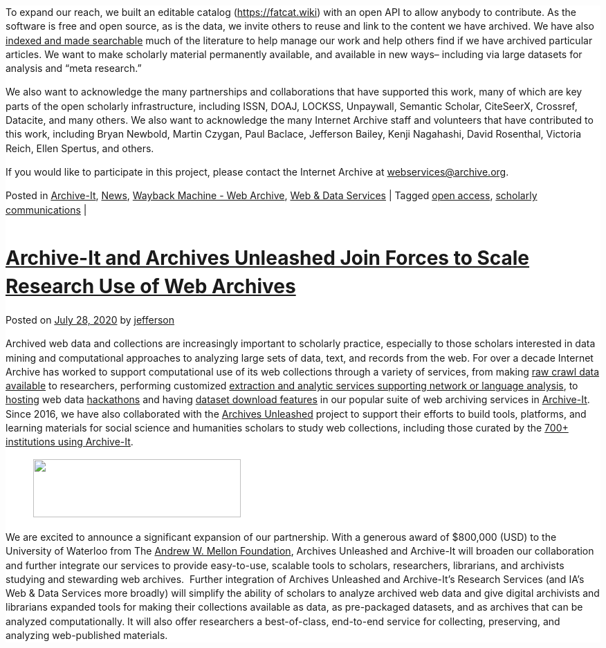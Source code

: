 To expand our reach, we built an editable catalog (<https://fatcat.wiki>) with an open API to allow anybody to contribute. As the software is free and open source, as is the data, we invite others to reuse and link to the content we have archived. We have also [indexed and made searchable](https://scholar-qa.archive.org/) much of the literature to help manage our work and help others find if we have archived particular articles. We want to make scholarly material permanently available, and available in new ways– including via large datasets for analysis and “meta research.” 

We also want to acknowledge the many partnerships and collaborations that have supported this work, many of which are key parts of the open scholarly infrastructure, including ISSN, DOAJ, LOCKSS, Unpaywall, Semantic Scholar, CiteSeerX, Crossref, Datacite, and many others. We also want to acknowledge the many Internet Archive staff and volunteers that have contributed to this work, including Bryan Newbold, Martin Czygan, Paul Baclace, Jefferson Bailey, Kenji Nagahashi, David Rosenthal, Victoria Reich, Ellen Spertus, and others.

If you would like to participate in this project, please contact the Internet Archive at <webservices@archive.org>.

Posted in [Archive-It](https://blog.archive.org/category/archive-it/), [News](https://blog.archive.org/category/news/), [Wayback Machine - Web Archive](https://blog.archive.org/category/wayback-machine/), [Web & Data Services](https://blog.archive.org/category/web-data-services/) | Tagged [open access](https://blog.archive.org/tag/open-access/), [scholarly communications](https://blog.archive.org/tag/scholarly-communications/) | <span class="comments-link"></span>

[Archive-It and Archives Unleashed Join Forces to Scale Research Use of Web Archives](https://blog.archive.org/2020/07/28/archive-it-and-archives-unleashed-join-forces-to-scale-research-use-of-web-archives/)
===============================================================================================================================================================================================================

Posted on [July 28, 2020](https://blog.archive.org/2020/07/28/archive-it-and-archives-unleashed-join-forces-to-scale-research-use-of-web-archives/ "3:12 pm")<span class="by-author"> by <span class="author vcard"><a href="https://blog.archive.org/author/jefferson/" class="url fn n" title="View all posts by jefferson">jefferson</a></span></span>

Archived web data and collections are increasingly important to scholarly practice, especially to those scholars interested in data mining and computational approaches to analyzing large sets of data, text, and records from the web. For over a decade Internet Archive has worked to support computational use of its web collections through a variety of services, from making [raw crawl data available](http://blog.archive.org/2012/10/26/80-terabytes-of-archived-web-crawl-data-available-for-research/) to researchers, performing customized [extraction and analytic services supporting network or language analysis](http://blog.archive.org/tag/web-data-research/), to [hosting](http://blog.archive.org/2017/01/02/join-us-for-a-white-house-social-media-and-gov-data-hackathon/) web data [hackathons](http://blog.archive.org/2016/08/31/hacking-web-archives/) and having [dataset download features](https://support.archive-it.org/hc/en-us/articles/209671666-Introduction-to-Archive-It-Research-Services-ARS-) in our popular suite of web archiving services in [Archive-It](https://archive-it.org/). Since 2016, we have also collaborated with the [Archives Unleashed](https://archivesunleashed.org/) project to support their efforts to build tools, platforms, and learning materials for social science and humanities scholars to study web collections, including those curated by the [700+ institutions using Archive-It](https://archive-it.org/explore?show=Organizations). 

<figure><img src="https://blog.archive.org/wp-content/uploads/2020/07/AUAI-Announcement-1-300x84.png" class="wp-image-21055" sizes="(max-width: 300px) 100vw, 300px" srcset="https://blog.archive.org/wp-content/uploads/2020/07/AUAI-Announcement-1-300x84.png 300w, https://blog.archive.org/wp-content/uploads/2020/07/AUAI-Announcement-1-1024x288.png 1024w, https://blog.archive.org/wp-content/uploads/2020/07/AUAI-Announcement-1-768x216.png 768w, https://blog.archive.org/wp-content/uploads/2020/07/AUAI-Announcement-1-624x176.png 624w, https://blog.archive.org/wp-content/uploads/2020/07/AUAI-Announcement-1.png 1130w" width="300" height="84" /></figure>

We are excited to announce a significant expansion of our partnership. With a generous award of $800,000 (USD) to the University of Waterloo from The [Andrew W. Mellon Foundation](https://mellon.org/), Archives Unleashed and Archive-It will broaden our collaboration and further integrate our services to provide easy-to-use, scalable tools to scholars, researchers, librarians, and archivists studying and stewarding web archives.  Further integration of Archives Unleashed and Archive-It’s Research Services (and IA’s Web & Data Services more broadly) will simplify the ability of scholars to analyze archived web data and give digital archivists and librarians expanded tools for making their collections available as data, as pre-packaged datasets, and as archives that can be analyzed computationally. It will also offer researchers a best-of-class, end-to-end service for collecting, preserving, and analyzing web-published materials.

